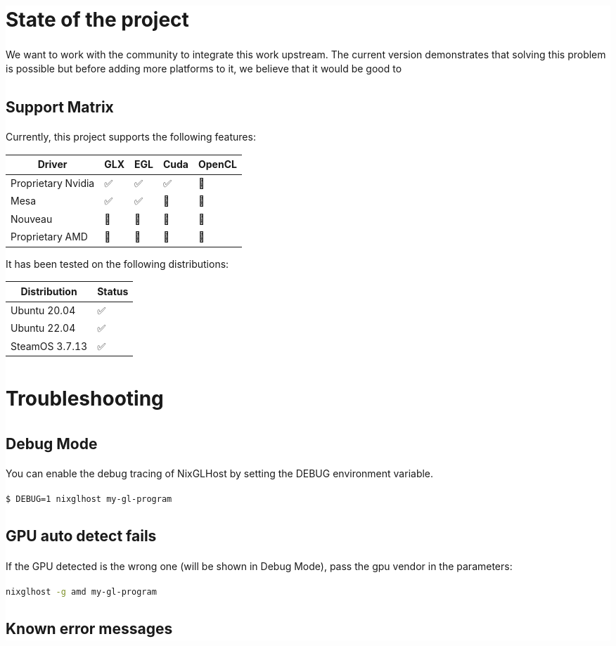 # State of the project

We want to work with the community to integrate this work upstream. The current version demonstrates that solving this problem is possible but before adding more platforms to it, we believe that it would be good to

## Support Matrix

Currently, this project supports the following features:

| Driver             | GLX    | EGL  | Cuda | OpenCL |
|--------------------|--------|------|------|--------|
| Proprietary Nvidia | ✅     | ✅   | ✅   | 🚫     |
| Mesa               | ✅     | ✅   | 🚫   | 🚫     |
| Nouveau            | 🚫     | 🚫   | 🚫   | 🚫     |
| Proprietary AMD    | 🚫     | 🚫   | 🚫   | 🚫     |

It has been tested on the following distributions:

| Distribution   | Status |
|----------------|--------|
| Ubuntu 20.04   | ✅     |
| Ubuntu 22.04   | ✅     |
| SteamOS 3.7.13 | ✅     |


# Troubleshooting

## Debug Mode

You can enable the debug tracing of NixGLHost by setting the DEBUG environment variable.

```console
$ DEBUG=1 nixglhost my-gl-program
```

## GPU auto detect fails

If the GPU detected is the wrong one (will be shown in Debug Mode), pass the gpu vendor in the parameters:

```sh
nixglhost -g amd my-gl-program
```


## Known error messages
